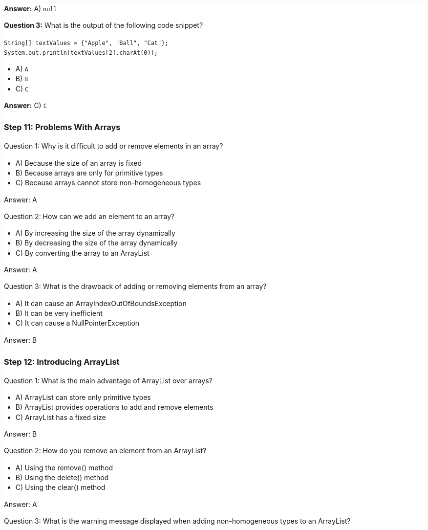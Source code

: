 **Answer:** A) `null`

**Question 3:** What is the output of the following code snippet?

```
String[] textValues = {"Apple", "Ball", "Cat"};
System.out.println(textValues[2].charAt(0));
```

-   A) `A`
-   B) `B`
-   C) `C`

**Answer:** C) `C`

### Step 11: Problems With Arrays

Question 1: Why is it difficult to add or remove elements in an array?

-   A) Because the size of an array is fixed
-   B) Because arrays are only for primitive types
-   C) Because arrays cannot store non-homogeneous types

Answer: A

Question 2: How can we add an element to an array?

-   A) By increasing the size of the array dynamically
-   B) By decreasing the size of the array dynamically
-   C) By converting the array to an ArrayList

Answer: A

Question 3: What is the drawback of adding or removing elements from an array?

-   A) It can cause an ArrayIndexOutOfBoundsException
-   B) It can be very inefficient
-   C) It can cause a NullPointerException

Answer: B

### Step 12: Introducing ArrayList

Question 1: What is the main advantage of ArrayList over arrays?

-   A) ArrayList can store only primitive types
-   B) ArrayList provides operations to add and remove elements
-   C) ArrayList has a fixed size

Answer: B

Question 2: How do you remove an element from an ArrayList?

-   A) Using the remove() method
-   B) Using the delete() method
-   C) Using the clear() method

Answer: A

Question 3: What is the warning message displayed when adding non-homogeneous types to an ArrayList?
